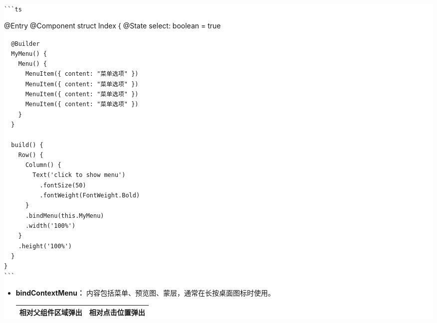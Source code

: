 	```ts
  @Entry
	@Component
	struct Index {
	  @State select: boolean = true
	
	  @Builder
	  MyMenu() {
	    Menu() {
	      MenuItem({ content: "菜单选项" })
	      MenuItem({ content: "菜单选项" })
	      MenuItem({ content: "菜单选项" })
	      MenuItem({ content: "菜单选项" })
	    }
	  }
	
	  build() {
	    Row() {
	      Column() {
	        Text('click to show menu')
	          .fontSize(50)
	          .fontWeight(FontWeight.Bold)
	      }
	      .bindMenu(this.MyMenu)
	      .width('100%')
	    }
	    .height('100%')
	  }
	}
	```


- **bindContextMenu：** 内容包括菜单、预览图、蒙层，通常在长按桌面图标时使用。

  | 相对父组件区域弹出                | 相对点击位置弹出                  |
  | --------------------------------- | --------------------------------- |